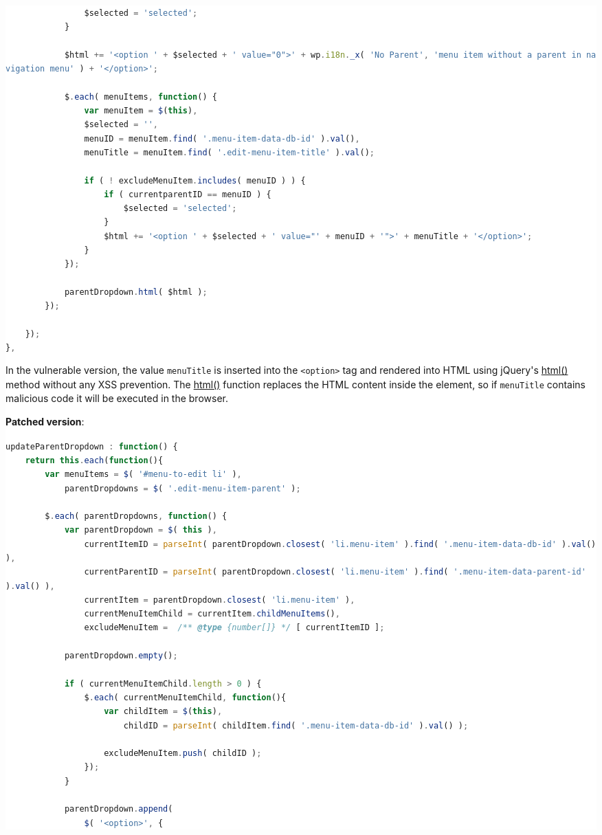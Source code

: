 ```js
                $selected = 'selected';
            }

            $html += '<option ' + $selected + ' value="0">' + wp.i18n._x( 'No Parent', 'menu item without a parent in navigation menu' ) + '</option>';

            $.each( menuItems, function() {
                var menuItem = $(this),
                $selected = '',
                menuID = menuItem.find( '.menu-item-data-db-id' ).val(),
                menuTitle = menuItem.find( '.edit-menu-item-title' ).val();

                if ( ! excludeMenuItem.includes( menuID ) ) {
                    if ( currentparentID == menuID ) {
                        $selected = 'selected';
                    }
                    $html += '<option ' + $selected + ' value="' + menuID + '">' + menuTitle + '</option>';
                }
            });

            parentDropdown.html( $html );
        });
        
    });
},
```

In the vulnerable version, the value `menuTitle` is inserted into the `<option>` tag and rendered into HTML using jQuery's [html()](https://api.jquery.com/html/) method without any XSS prevention. The [html()](https://api.jquery.com/html/) function replaces the HTML content inside the element, so if `menuTitle` contains malicious code it will be executed in the browser.

**Patched version**:

```js
updateParentDropdown : function() {
    return this.each(function(){
        var menuItems = $( '#menu-to-edit li' ),
            parentDropdowns = $( '.edit-menu-item-parent' );

        $.each( parentDropdowns, function() {
            var parentDropdown = $( this ),
                currentItemID = parseInt( parentDropdown.closest( 'li.menu-item' ).find( '.menu-item-data-db-id' ).val() ),
                currentParentID = parseInt( parentDropdown.closest( 'li.menu-item' ).find( '.menu-item-data-parent-id' ).val() ),
                currentItem = parentDropdown.closest( 'li.menu-item' ),
                currentMenuItemChild = currentItem.childMenuItems(),
                excludeMenuItem =  /** @type {number[]} */ [ currentItemID ];

            parentDropdown.empty();

            if ( currentMenuItemChild.length > 0 ) {
                $.each( currentMenuItemChild, function(){
                    var childItem = $(this),
                        childID = parseInt( childItem.find( '.menu-item-data-db-id' ).val() );

                    excludeMenuItem.push( childID );
                });
            }

            parentDropdown.append(
                $( '<option>', {
```